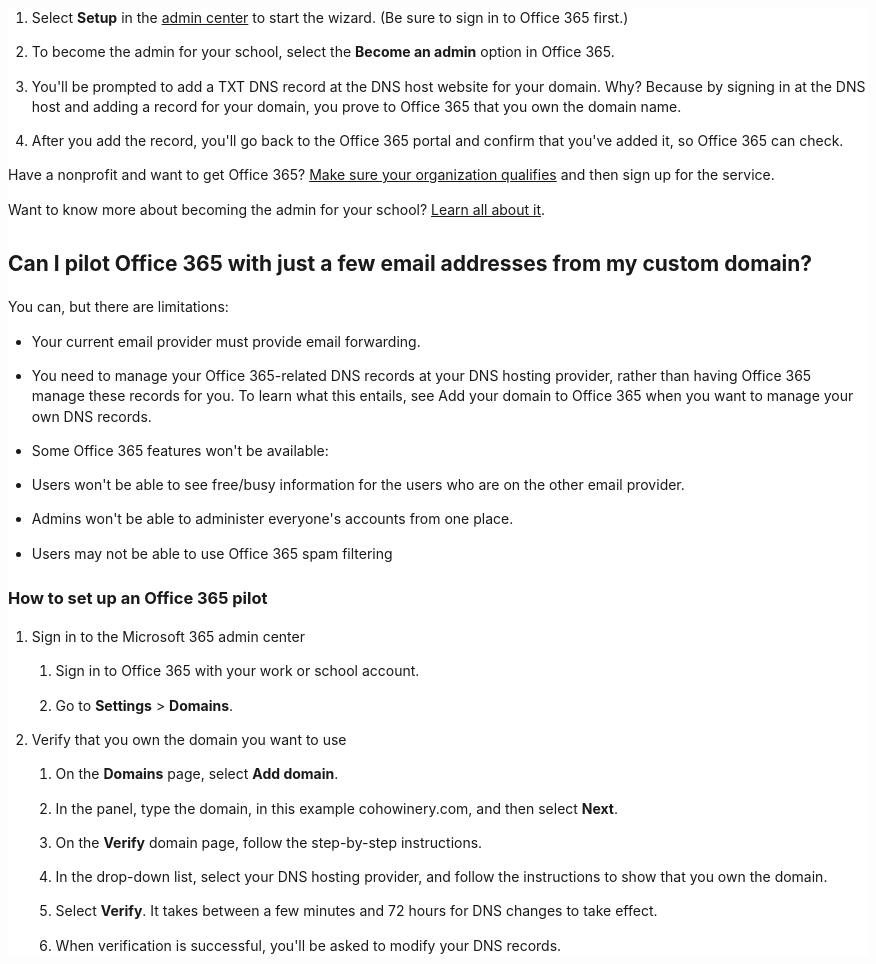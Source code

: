 1. Select **Setup** in the [admin center](https://docs.microsoft.com/microsoft-365/admin/admin-home) to start the wizard. (Be sure to sign in to Office 365 first.) 
    
2. To become the admin for your school, select the **Become an admin** option in Office 365. 
    
3. You'll be prompted to add a TXT DNS record at the DNS host website for your domain. Why? Because by signing in at the DNS host and adding a record for your domain, you prove to Office 365 that you own the domain name.
    
4. After you add the record, you'll go back to the Office 365 portal and confirm that you've added it, so Office 365 can check.
    
Have a nonprofit and want to get Office 365? [Make sure your organization qualifies](https://www.microsoft.com/en-us/nonprofits/eligibility) and then sign up for the service. 
  
Want to know more about becoming the admin for your school? [Learn all about it](https://docs.microsoft.com/microsoft-365/education/deploy/becoming-an-admin-in-office-365-education
).
  
## Can I pilot Office 365 with just a few email addresses from my custom domain?

You can, but there are limitations:
  
- Your current email provider must provide email forwarding.
    
- You need to manage your Office 365-related DNS records at your DNS hosting provider, rather than having Office 365 manage these records for you. To learn what this entails, see Add your domain to Office 365 when you want to manage your own DNS records.
    
- Some Office 365 features won't be available:
- Users won't be able to see free/busy information for the users who are on the other email provider.
- Admins won't be able to administer everyone's accounts from one place.
- Users may not be able to use Office 365 spam filtering

### How to set up an Office 365 pilot
    
1. Sign in to the Microsoft 365 admin center
    
    1. Sign in to Office 365 with your work or school account.
        
    2. Go to **Settings** \> **Domains**. 
    
2. Verify that you own the domain you want to use
    
    1. On the **Domains** page, select **Add domain**. 
        
    2. In the panel, type the domain, in this example cohowinery.com, and then select **Next**. 
        
    3. On the **Verify** domain page, follow the step-by-step instructions. 
        
    4. In the drop-down list, select your DNS hosting provider, and follow the instructions to show that you own the domain.
        
    5. Select **Verify**. It takes between a few minutes and 72 hours for DNS changes to take effect. 
        
    6. When verification is successful, you'll be asked to modify your DNS records.
    